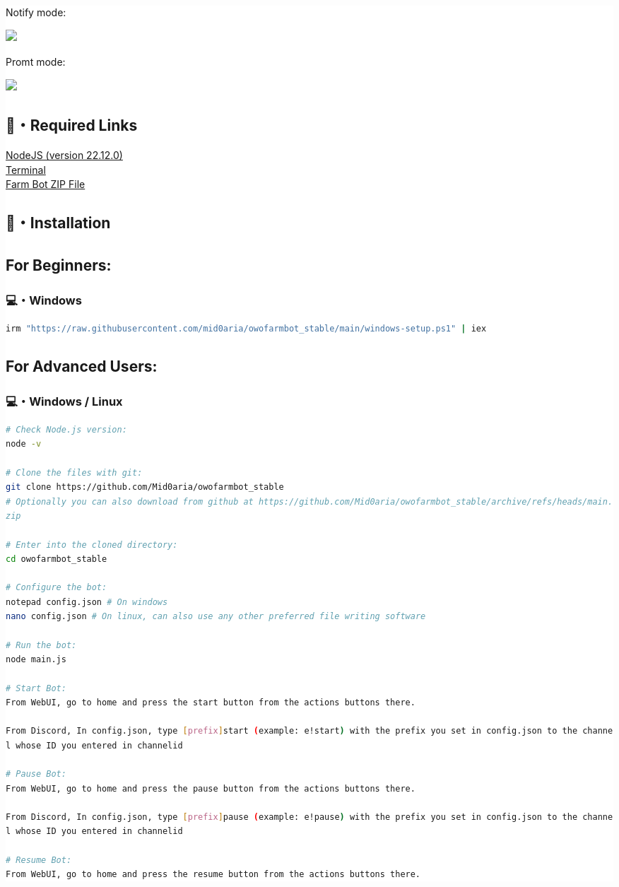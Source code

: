 Notify mode:

![](https://raw.githubusercontent.com/Mid0aria/owofarmbot_stable/main/assets/notificationss.png)

Promt mode:

![](https://raw.githubusercontent.com/Mid0aria/owofarmbot_stable/main/assets/promptss.png)

## 🔗・Required Links

[NodeJS (version 22.12.0)](https://nodejs.org/dist/v22.12.0/node-v22.12.0-x64.msi)<br>
[Terminal](https://apps.microsoft.com/detail/9n0dx20hk701)<br>
[Farm Bot ZIP File](https://github.com/Mid0aria/owofarmbot_stable/archive/refs/heads/main.zip)

## 🎈・Installation

## For Beginners:

### 💻・Windows

```bash
irm "https://raw.githubusercontent.com/mid0aria/owofarmbot_stable/main/windows-setup.ps1" | iex
```

## For Advanced Users:

### 💻・Windows / Linux

```bash
# Check Node.js version:
node -v

# Clone the files with git:
git clone https://github.com/Mid0aria/owofarmbot_stable
# Optionally you can also download from github at https://github.com/Mid0aria/owofarmbot_stable/archive/refs/heads/main.zip

# Enter into the cloned directory:
cd owofarmbot_stable

# Configure the bot:
notepad config.json # On windows
nano config.json # On linux, can also use any other preferred file writing software

# Run the bot:
node main.js

# Start Bot:
From WebUI, go to home and press the start button from the actions buttons there.

From Discord, In config.json, type [prefix]start (example: e!start) with the prefix you set in config.json to the channel whose ID you entered in channelid

# Pause Bot:
From WebUI, go to home and press the pause button from the actions buttons there.

From Discord, In config.json, type [prefix]pause (example: e!pause) with the prefix you set in config.json to the channel whose ID you entered in channelid

# Resume Bot:
From WebUI, go to home and press the resume button from the actions buttons there.

```